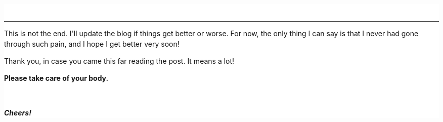 
<br>
<hr>

This is not the end. I'll update the blog if things get better or worse. For now, the only thing I can say is that I never had gone through such pain, and I hope I get better very soon!

Thank you, in case you came this far reading the post. It means a lot!

__Please take care of your body.__

<br>

__*Cheers!*__

